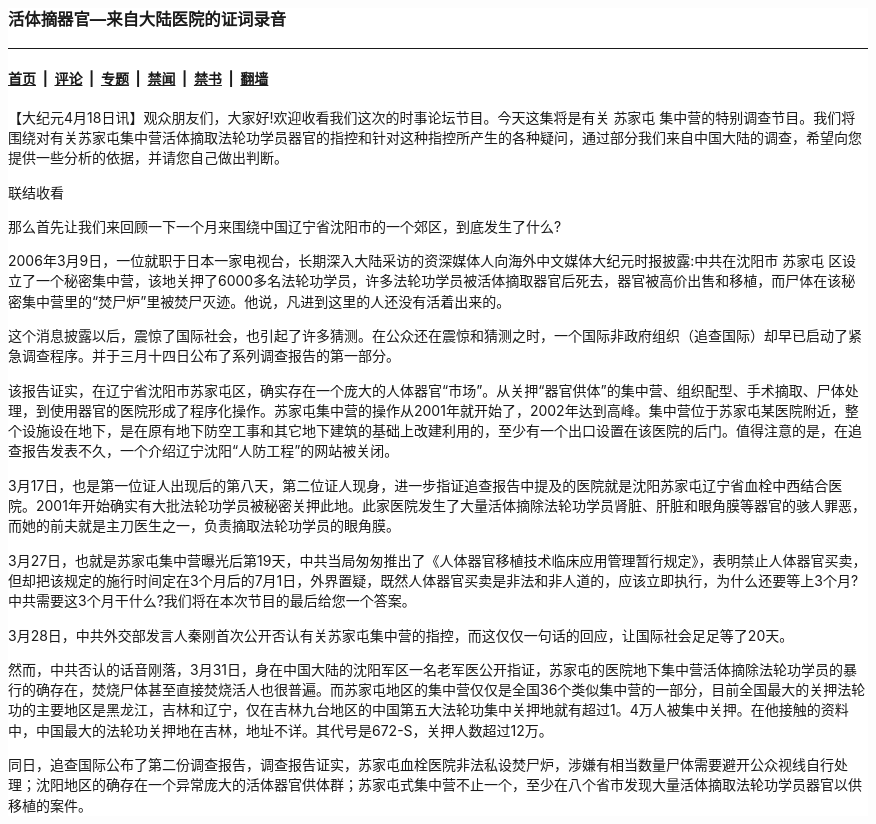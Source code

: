 ### 活体摘器官—来自大陆医院的证词录音

---

#### [首页](../../../..?n1291746) &nbsp;|&nbsp; [评论](../../../../../epoch-comment?n1291746) &nbsp;|&nbsp; [专题](../../../../../epoch-special?n1291746) &nbsp;|&nbsp; [禁闻](../../../../../epoch-news?n1291746) &nbsp;|&nbsp; [禁书](../../../../../books?n1291746) &nbsp;|&nbsp; [翻墙](https://github.com/gfw-breaker/nogfw/blob/master/README.md?n1291746)


<div class="post_content" id="artbody" itemprop="articleBody">
 
 <p>
  【大纪元4月18日讯】观众朋友们，大家好!欢迎收看我们这次的时事论坛节目。今天这集将是有关
  <ok href="https://www.epochtimes.com/gb/tag/%E8%8B%8F%E5%AE%B6%E5%B1%AF.html">
   苏家屯
  </ok>
  集中营的特别调查节目。我们将围绕对有关苏家屯集中营活体摘取法轮功学员器官的指控和针对这种指控所产生的各种疑问，通过部分我们来自中国大陆的调查，希望向您提供一些分析的依据，并请您自己做出判断。
 </p>
 <p>
  <ok href="http://ntdtv.com/xtr/clips/SSLT/SSLT-89.ram">
   联结收看
  </ok>
 </p>
 <p>
  那么首先让我们来回顾一下一个月来围绕中国辽宁省沈阳市的一个郊区，到底发生了什么?
 </p>
 <p>
  2006年3月9日，一位就职于日本一家电视台，长期深入大陆采访的资深媒体人向海外中文媒体大纪元时报披露:中共在沈阳市
  <ok href="https://www.epochtimes.com/gb/tag/%E8%8B%8F%E5%AE%B6%E5%B1%AF.html">
   苏家屯
  </ok>
  区设立了一个秘密集中营，该地关押了6000多名法轮功学员，许多法轮功学员被活体摘取器官后死去，器官被高价出售和移植，而尸体在该秘密集中营里的“焚尸炉”里被焚尸灭迹。他说，凡进到这里的人还没有活着出来的。
 </p>
 <p>
  这个消息披露以后，震惊了国际社会，也引起了许多猜测。在公众还在震惊和猜测之时，一个国际非政府组织（追查国际）却早已启动了紧急调查程序。并于三月十四日公布了系列调查报告的第一部分。
 </p>
 <p>
  该报告证实，在辽宁省沈阳市苏家屯区，确实存在一个庞大的人体器官“市场”。从关押“器官供体”的集中营、组织配型、手术摘取、尸体处理，到使用器官的医院形成了程序化操作。苏家屯集中营的操作从2001年就开始了，2002年达到高峰。集中营位于苏家屯某医院附近，整个设施设在地下，是在原有地下防空工事和其它地下建筑的基础上改建利用的，至少有一个出口设置在该医院的后门。值得注意的是，在追查报告发表不久，一个介绍辽宁沈阳“人防工程”的网站被关闭。
 </p>
 <p>
  3月17日，也是第一位证人出现后的第八天，第二位证人现身，进一步指证追查报告中提及的医院就是沈阳苏家屯辽宁省血栓中西结合医院。2001年开始确实有大批法轮功学员被秘密关押此地。此家医院发生了大量活体摘除法轮功学员肾脏、肝脏和眼角膜等器官的骇人罪恶，而她的前夫就是主刀医生之一，负责摘取法轮功学员的眼角膜。
 </p>
 <p>
  3月27日，也就是苏家屯集中营曝光后第19天，中共当局匆匆推出了《人体器官移植技术临床应用管理暂行规定》，表明禁止人体器官买卖，但却把该规定的施行时间定在3个月后的7月1日，外界置疑，既然人体器官买卖是非法和非人道的，应该立即执行，为什么还要等上3个月?中共需要这3个月干什么?我们将在本次节目的最后给您一个答案。
 </p>
 <p>
  3月28日，中共外交部发言人秦刚首次公开否认有关苏家屯集中营的指控，而这仅仅一句话的回应，让国际社会足足等了20天。
 </p>
 <p>
  然而，中共否认的话音刚落，3月31日，身在中国大陆的沈阳军区一名老军医公开指证，苏家屯的医院地下集中营活体摘除法轮功学员的暴行的确存在，焚烧尸体甚至直接焚烧活人也很普遍。而苏家屯地区的集中营仅仅是全国36个类似集中营的一部分，目前全国最大的关押法轮功的主要地区是黑龙江，吉林和辽宁，仅在吉林九台地区的中国第五大法轮功集中关押地就有超过1。4万人被集中关押。在他接触的资料中，中国最大的法轮功关押地在吉林，地址不详。其代号是672-S，关押人数超过12万。
 </p>
 <p>
  同日，追查国际公布了第二份调查报告，调查报告证实，苏家屯血栓医院非法私设焚尸炉，涉嫌有相当数量尸体需要避开公众视线自行处理；沈阳地区的确存在一个异常庞大的活体器官供体群；苏家屯式集中营不止一个，至少在八个省市发现大量活体摘取法轮功学员器官以供移植的案件。